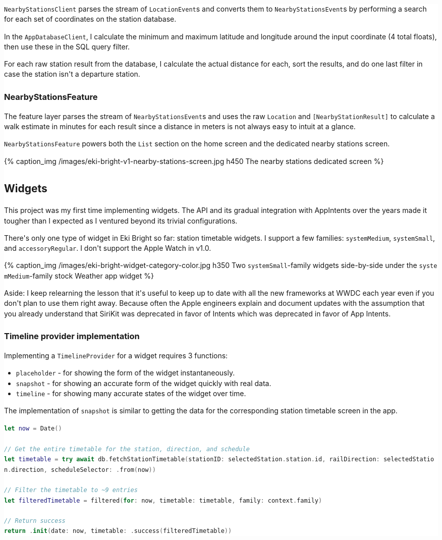 
`NearbyStationsClient` parses the stream of `LocationEvent`s and converts them to `NearbyStationsEvent`s by performing a search for each set of coordinates on the station database.

In the `AppDatabaseClient`, I calculate the minimum and maximum latitude and longitude around the input coordinate (4 total floats), then use these in the SQL query filter.

For each raw station result from the database, I calculate the actual distance for each, sort the results, and do one last filter in case the station isn't a departure station.

### NearbyStationsFeature

The feature layer parses the stream of `NearbyStationsEvent`s and uses the raw `Location` and `[NearbyStationResult]` to calculate a walk estimate in minutes for each result since a distance in meters is not always easy to intuit at a glance.

`NearbyStationsFeature` powers both the `List` section on the home screen and the dedicated nearby stations screen.

{% caption_img /images/eki-bright-v1-nearby-stations-screen.jpg h450 The nearby stations dedicated screen %}

## Widgets

This project was my first time implementing widgets. The API and its gradual integration with AppIntents over the years made it tougher than I expected as I ventured beyond its trivial configurations.

There's only one type of widget in Eki Bright so far: station timetable widgets. I support a few families: `systemMedium`, `systemSmall`, and `accessoryRegular`. I don't support the Apple Watch in v1.0.

{% caption_img /images/eki-bright-widget-category-color.jpg h350 Two `systemSmall`-family widgets side-by-side under the `systemMedium`-family stock Weather app widget %}

Aside: I keep relearning the lesson that it's useful to keep up to date with all the new frameworks at WWDC each year even if you don't plan to use them right away. Because often the Apple engineers explain and document updates with the assumption that you already understand that SiriKit was deprecated in favor of Intents which was deprecated in favor of App Intents.

### Timeline provider implementation

Implementing a `TimelineProvider` for a widget requires 3 functions:

- `placeholder` - for showing the form of the widget instantaneously.
- `snapshot` - for showing an accurate form of the widget quickly with real data.
- `timeline` - for showing many accurate states of the widget over time.

The implementation of `snapshot` is similar to getting the data for the corresponding station timetable screen in the app.

```swift
let now = Date()

// Get the entire timetable for the station, direction, and schedule
let timetable = try await db.fetchStationTimetable(stationID: selectedStation.station.id, railDirection: selectedStation.direction, scheduleSelector: .from(now))

// Filter the timetable to ~9 entries
let filteredTimetable = filtered(for: now, timetable: timetable, family: context.family)

// Return success
return .init(date: now, timetable: .success(filteredTimetable))
```

